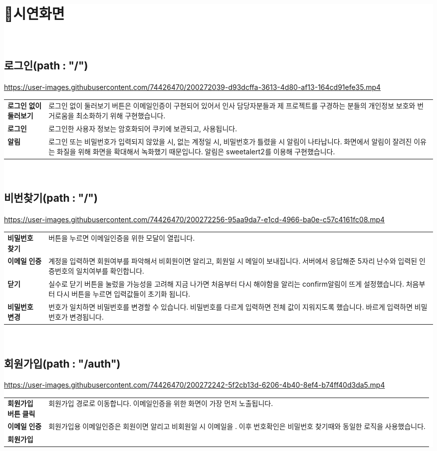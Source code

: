  # 🐽시연화면
 
 <br />

## 로그인(path : "/")

https://user-images.githubusercontent.com/74426470/200272039-d93dcffa-3613-4d80-af13-164cd91efe35.mp4
<table><tr>
<td nowrap><b>로그인 없이 <br />둘러보기</b></td>
<td>로그인 없이 둘러보기 버튼은 이메일인증이 구현되어 있어서 인사 담당자분들과 제 프로젝트를 구경하는 분들의 개인정보 보호와 번거로움을 최소화하기 위해 구현했습니다. </td></tr>
<tr>
<td nowrap><b>로그인</b></td>
<td>로그인한 사용자 정보는 암호화되어 쿠키에 보관되고, 사용됩니다.</td>
</tr>
<tr>
<td nowrap><b>알림</b></td>
<td>로그인 또는 비밀번호가 입력되지 않았을 시, 없는 계정일 시, 비밀번호가 틀렸을 시 알림이 나타납니다. 화면에서 알림이 잘려진 이유는 화질을 위해 화면을 확대해서 녹화했기 때문입니다. 알림은 sweetalert2를 이용해 구현했습니다.</td>
</tr>
</table>

<br />

## 비번찾기(path : "/")
https://user-images.githubusercontent.com/74426470/200272256-95aa9da7-e1cd-4966-ba0e-c57c4161fc08.mp4
<table>
<tr>
<td nowrap><b>비밀번호 <br />찾기</b></td>
<td>버튼을 누르면 이메일인증을 위한 모달이 열립니다. </td></tr>
<tr><td nowrap><b>이메일 인증</b></td>
<td>계정을 입력하면 회원여부를 파악해서 비회원이면 알리고, 회원일 시 메일이 보내집니다. 서버에서 응답해준 5자리 난수와 입력된 인증번호의 일치여부를 확인합니다.</td>
</tr>
<tr>
<td nowrap><b>닫기</b></td>
<td>실수로 닫기 버튼을 눌렀을 가능성을 고려해 지금 나가면 처음부터 다시 해야함을 알리는 confirm알림이 뜨게 설정했습니다. 처음부터 다시 버튼을 누르면  입력값들이 초기화 됩니다.</td>
</tr>
<tr>
<td nowrap><b>비밀번호 <br />변경</b></td>
<td>번호가 일치하면 비밀번호를 변경할 수 있습니다. 비밀번호를 다르게 입력하면 전체 값이 지워지도록 했습니다. 바르게 입력하면 비밀번호가 변경됩니다.</td>
</tr>
</table>
<br />

## 회원가입(path : "/auth")
https://user-images.githubusercontent.com/74426470/200272242-5f2cb13d-6206-4b40-8ef4-b74ff40d3da5.mp4
<table>
<tr>
<td nowrap><b>회원가입<br /> 버튼 클릭</b></td>
<td>회원가입 경로로 이동합니다. 이메일인증을 위한 화면이 가장 먼저 노출됩니다.</td>
</tr>
<tr>
<td nowrap><b>이메일 인증</b></td>
<td>회원가입용 이메일인증은 회원이면 알리고 비회원일 시 이메일을 . 이후 번호확인은 비밀번호 찾기때와 동일한 로직을 사용했습니다.</td>
</tr>
<tr>
<td nowrap><b>회원가입</b></td>